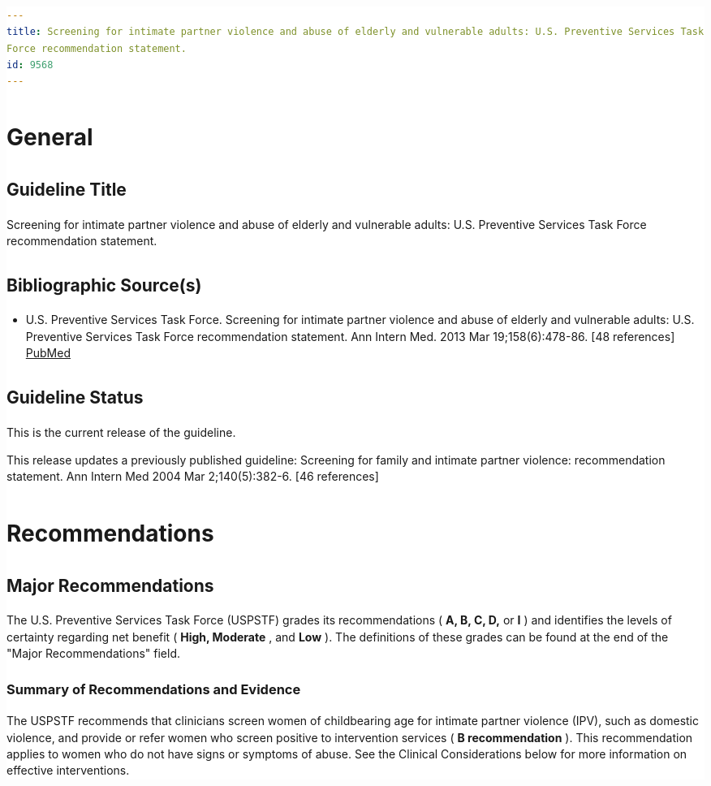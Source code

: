 ```yaml
---
title: Screening for intimate partner violence and abuse of elderly and vulnerable adults: U.S. Preventive Services Task Force recommendation statement.
id: 9568
---
```


# General

## Guideline Title

Screening for intimate partner violence and abuse of elderly and vulnerable adults: U.S. Preventive Services Task Force recommendation statement.

## Bibliographic Source(s)

- U.S. Preventive Services Task Force. Screening for intimate partner violence and abuse of elderly and vulnerable adults: U.S. Preventive Services Task Force recommendation statement. Ann Intern Med. 2013 Mar 19;158(6):478-86. [48 references] [ PubMed ](http://www.ncbi.nlm.nih.gov/entrez/query.fcgi?cmd=Retrieve&db=pubmed&dopt=Abstract&list_uids=23338828)

## Guideline Status



This is the current release of the guideline.

This release updates a previously published guideline: Screening for family and intimate partner violence: recommendation statement. Ann Intern Med 2004 Mar 2;140(5):382-6. [46 references]

# Recommendations

## Major Recommendations



The U.S. Preventive Services Task Force (USPSTF) grades its recommendations ( **A, B, C, D,** or **I** ) and identifies the levels of certainty regarding net benefit ( **High, Moderate** , and **Low** ). The definitions of these grades can be found at the end of the "Major Recommendations" field. 


###  Summary of Recommendations and Evidence 


The USPSTF recommends that clinicians screen women of childbearing age for intimate partner violence (IPV), such as domestic violence, and provide or refer women who screen positive to intervention services ( **B recommendation** ). This recommendation applies to women who do not have signs or symptoms of abuse. See the Clinical Considerations below for more information on effective interventions. 

